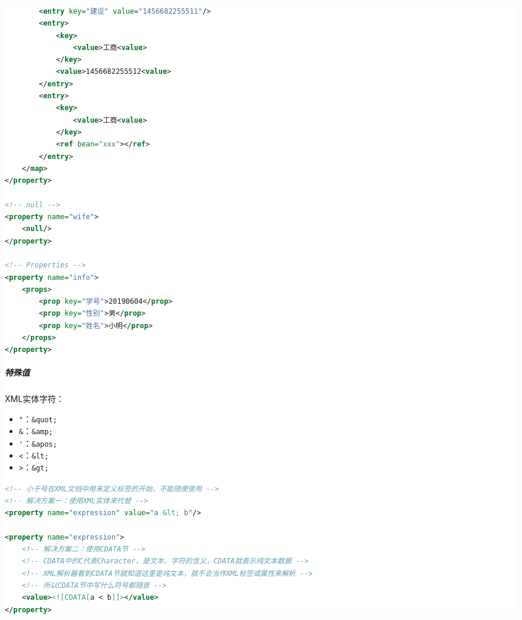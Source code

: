 ```xml
        <entry key="建设" value="1456682255511"/>
        <entry>
            <key>
                <value>工商<value>
            </key>
            <value>1456682255512<value>
        </entry>
        <entry>
            <key>
                <value>工商<value>
            </key>
            <ref bean="xxx"></ref>
        </entry>
    </map>
</property>

<!-- null -->
<property name="wife">
    <null/>
</property>

<!-- Properties -->
<property name="info">
    <props>
        <prop key="学号">20190604</prop>
        <prop key="性别">男</prop>
        <prop key="姓名">小明</prop>
    </props>
</property>
```

##### 特殊值
XML实体字符：
* `"`：`&quot;`
* `&`：`&amp;`
* `'`：`&apos;`
* `<`：`&lt;`
* `>`：`&gt;`

```XML
<!-- 小于号在XML文档中用来定义标签的开始，不能随便使用 -->
<!-- 解决方案一：使用XML实体来代替 -->
<property name="expression" value="a &lt; b"/>

<property name="expression">
    <!-- 解决方案二：使用CDATA节 -->
    <!-- CDATA中的C代表Character，是文本、字符的含义，CDATA就表示纯文本数据 -->
    <!-- XML解析器看到CDATA节就知道这里是纯文本，就不会当作XML标签或属性来解析 -->
    <!-- 所以CDATA节中写什么符号都随意 -->
    <value><![CDATA[a < b]]></value>
</property>
```
